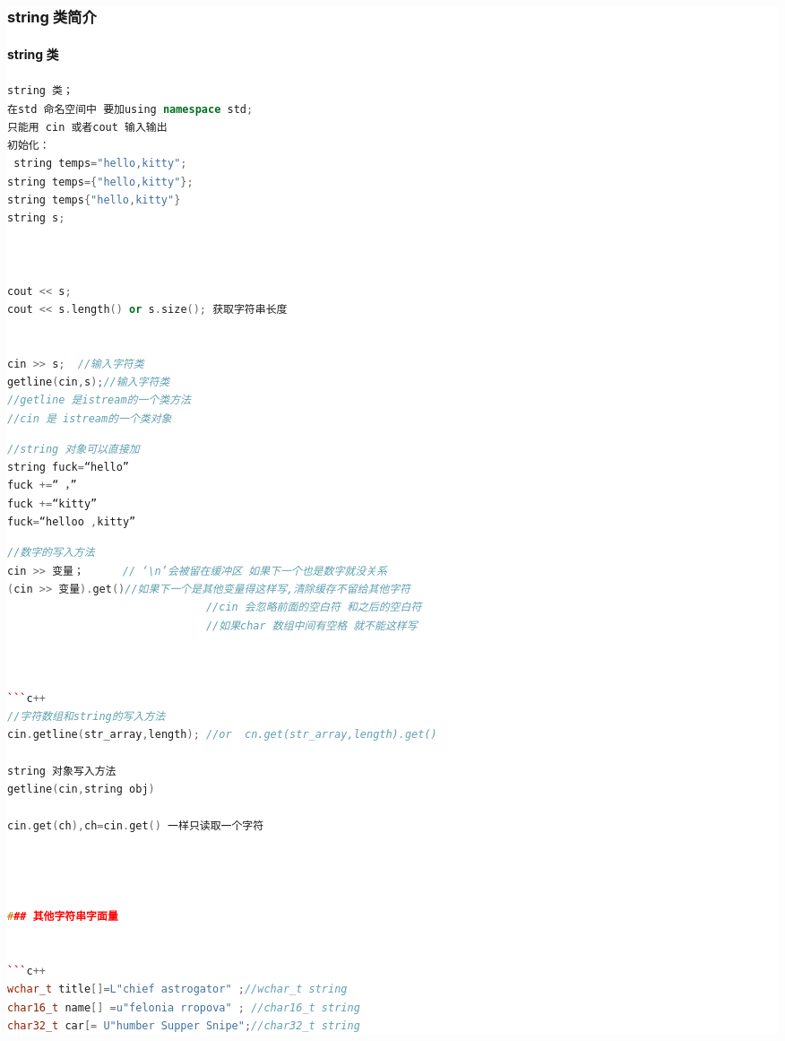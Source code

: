 


### string 类简介


#### string 类

 ```c++
 string 类；
 在std 命名空间中 要加using namespace std;
 只能用 cin 或者cout 输入输出
 初始化：
  string temps="hello,kitty";
 string temps={"hello,kitty"};
 string temps{"hello,kitty"}
 string s;



 cout << s;
 cout << s.length() or s.size(); 获取字符串长度


 cin >> s;  //输入字符类
 getline(cin,s);//输入字符类
 //getline 是istream的一个类方法
 //cin 是 istream的一个类对象

 ```

 ```c++
 //string 对象可以直接加
 string fuck=“hello”
 fuck +=“ ，”
 fuck +=“kitty”
 fuck=“helloo ,kitty”
 ```


 ```c++
 //数字的写入方法
 cin >> 变量；		 // ‘\n’会被留在缓冲区 如果下一个也是数字就没关系
 (cin >> 变量).get()//如果下一个是其他变量得这样写,清除缓存不留给其他字符
  								//cin 会忽略前面的空白符 和之后的空白符
  								//如果char 数组中间有空格 就不能这样写

 

 ```c++
 //字符数组和string的写入方法
 cin.getline(str_array,length); //or  cn.get(str_array,length).get()
 
 string 对象写入方法
 getline(cin,string obj)
 
 cin.get(ch),ch=cin.get() 一样只读取一个字符




### 其他字符串字面量


 ```c++
 wchar_t title[]=L"chief astrogator" ;//wchar_t string
 char16_t name[] =u"felonia rropova" ; //char16_t string
 char32_t car[= U"humber Supper Snipe";//char32_t string
 ```